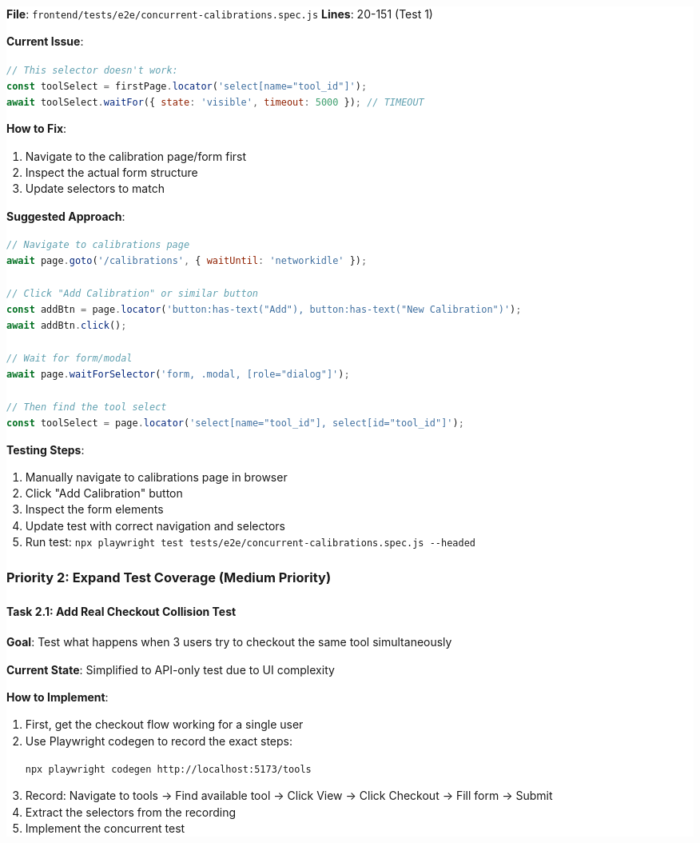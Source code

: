 **File**: `frontend/tests/e2e/concurrent-calibrations.spec.js`
**Lines**: 20-151 (Test 1)

**Current Issue**:
```javascript
// This selector doesn't work:
const toolSelect = firstPage.locator('select[name="tool_id"]');
await toolSelect.waitFor({ state: 'visible', timeout: 5000 }); // TIMEOUT
```

**How to Fix**:
1. Navigate to the calibration page/form first
2. Inspect the actual form structure
3. Update selectors to match

**Suggested Approach**:
```javascript
// Navigate to calibrations page
await page.goto('/calibrations', { waitUntil: 'networkidle' });

// Click "Add Calibration" or similar button
const addBtn = page.locator('button:has-text("Add"), button:has-text("New Calibration")');
await addBtn.click();

// Wait for form/modal
await page.waitForSelector('form, .modal, [role="dialog"]');

// Then find the tool select
const toolSelect = page.locator('select[name="tool_id"], select[id="tool_id"]');
```

**Testing Steps**:
1. Manually navigate to calibrations page in browser
2. Click "Add Calibration" button
3. Inspect the form elements
4. Update test with correct navigation and selectors
5. Run test: `npx playwright test tests/e2e/concurrent-calibrations.spec.js --headed`





### Priority 2: Expand Test Coverage (Medium Priority)

#### Task 2.1: Add Real Checkout Collision Test

**Goal**: Test what happens when 3 users try to checkout the same tool simultaneously

**Current State**: Simplified to API-only test due to UI complexity

**How to Implement**:
1. First, get the checkout flow working for a single user
2. Use Playwright codegen to record the exact steps:
   ```bash
   npx playwright codegen http://localhost:5173/tools
   ```
3. Record: Navigate to tools → Find available tool → Click View → Click Checkout → Fill form → Submit
4. Extract the selectors from the recording
5. Implement the concurrent test
